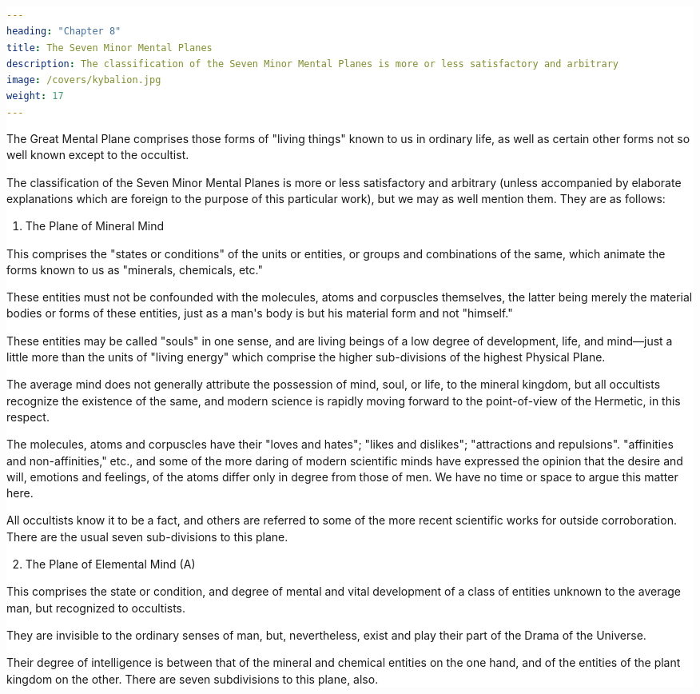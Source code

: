 ```yaml
---
heading: "Chapter 8"
title: The Seven Minor Mental Planes
description: The classification of the Seven Minor Mental Planes is more or less satisfactory and arbitrary
image: /covers/kybalion.jpg
weight: 17
---
```



The Great Mental Plane comprises those forms of "living things" known to us in ordinary life, as well as certain other forms not so well known except to the occultist. 

The classification of the Seven Minor Mental Planes is more or less satisfactory and arbitrary (unless accompanied by elaborate explanations which are foreign to the purpose of this particular work), but we may as well mention them. They are as follows:


1. The Plane of Mineral Mind

This comprises the "states or conditions" of the units or entities, or groups and combinations of the same, which animate the forms known to us as "minerals, chemicals, etc." 

These entities must not be confounded with the molecules, atoms and corpuscles themselves, the latter being merely the material bodies or forms of these entities, just as a man's body is but his material form and not "himself." 

These entities may be called "souls" in one sense, and are living beings of a low degree of development, life, and mind—just a little more than the units of "living energy" which comprise the higher sub-divisions of the highest Physical Plane. 

The average mind does not generally attribute the possession of mind, soul, or life, to the mineral kingdom, but all occultists recognize the existence of the same, and modern science is rapidly moving forward to the point-of-view of the Hermetic, in this respect. 

The molecules, atoms and corpuscles have their "loves and hates"; "likes and dislikes"; "attractions and repulsions". "affinities and non-affinities," etc., and some of the more daring of modern scientific minds have expressed the opinion that the desire and will, emotions and feelings, of the atoms differ only in degree from those of men. We have no time or space to argue this matter here. 

All occultists know it to be a fact, and others are referred to some of the more recent scientific works for outside corroboration. There are the usual seven sub-divisions to this plane.


2. The Plane of Elemental Mind (A)

This comprises the state or condition, and degree of mental and vital development of a class of entities unknown to the average man, but recognized to occultists. 

They are invisible to the ordinary senses of man, but, nevertheless, exist and play their part of the Drama of the Universe. 

Their degree of intelligence is between that of the mineral and chemical entities on the one hand, and of the entities of the plant kingdom on the other. There are seven subdivisions to this plane, also.

